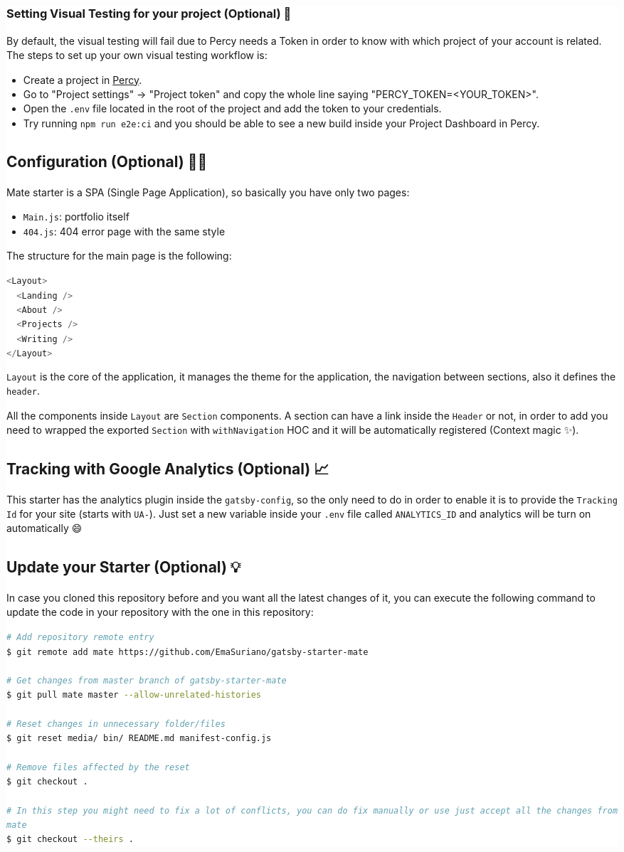 ### Setting Visual Testing for your project (Optional) 📸

By default, the visual testing will fail due to Percy needs a Token in order to know with which project of your account is related. The steps to set up your own visual testing workflow is:

- Create a project in [Percy](https://percy.io/).
- Go to "Project settings" -> "Project token" and copy the whole line saying "PERCY_TOKEN=<YOUR_TOKEN>".
- Open the `.env` file located in the root of the project and add the token to your credentials.
- Try running `npm run e2e:ci` and you should be able to see a new build inside your Project Dashboard in Percy.

## Configuration (Optional) 👷‍♂️

Mate starter is a SPA (Single Page Application), so basically you have only two pages:

- `Main.js`: portfolio itself
- `404.js`: 404 error page with the same style

The structure for the main page is the following:

```javascript
<Layout>
  <Landing />
  <About />
  <Projects />
  <Writing />
</Layout>
```

`Layout` is the core of the application, it manages the theme for the application, the navigation between sections, also it defines the `header`.

All the components inside `Layout` are `Section` components. A section can have a link inside the `Header` or not, in order to add you need to wrapped the exported `Section` with `withNavigation` HOC and it will be automatically registered (Context magic ✨).

## Tracking with Google Analytics (Optional) 📈

This starter has the analytics plugin inside the `gatsby-config`, so the only need to do in order to enable it is to provide the `Tracking Id` for your site (starts with `UA-`). Just set a new variable inside your `.env` file called `ANALYTICS_ID` and analytics will be turn on automatically 😄

## Update your Starter (Optional) 💡

In case you cloned this repository before and you want all the latest changes of it, you can execute the following command to update the code in your repository with the one in this repository:

```bash
# Add repository remote entry
$ git remote add mate https://github.com/EmaSuriano/gatsby-starter-mate

# Get changes from master branch of gatsby-starter-mate
$ git pull mate master --allow-unrelated-histories

# Reset changes in unnecessary folder/files
$ git reset media/ bin/ README.md manifest-config.js

# Remove files affected by the reset
$ git checkout .

# In this step you might need to fix a lot of conflicts, you can do fix manually or use just accept all the changes from mate
$ git checkout --theirs .

```